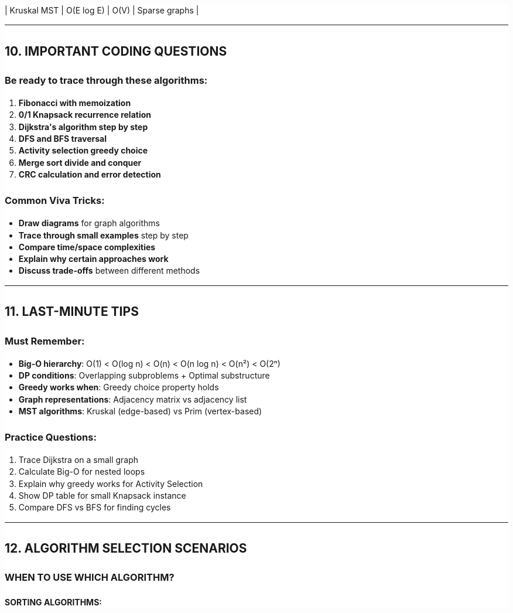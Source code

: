 | Kruskal MST | O(E log E) | O(V) | Sparse graphs |

---

## 10. IMPORTANT CODING QUESTIONS

### Be ready to trace through these algorithms:
1. **Fibonacci with memoization**
2. **0/1 Knapsack recurrence relation**
3. **Dijkstra's algorithm step by step**
4. **DFS and BFS traversal**
5. **Activity selection greedy choice**
6. **Merge sort divide and conquer**
7. **CRC calculation and error detection**

### Common Viva Tricks:
- **Draw diagrams** for graph algorithms
- **Trace through small examples** step by step
- **Compare time/space complexities**
- **Explain why certain approaches work**
- **Discuss trade-offs** between different methods

---

## 11. LAST-MINUTE TIPS

### Must Remember:
- **Big-O hierarchy**: O(1) < O(log n) < O(n) < O(n log n) < O(n²) < O(2ⁿ)
- **DP conditions**: Overlapping subproblems + Optimal substructure
- **Greedy works when**: Greedy choice property holds
- **Graph representations**: Adjacency matrix vs adjacency list
- **MST algorithms**: Kruskal (edge-based) vs Prim (vertex-based)

### Practice Questions:
1. Trace Dijkstra on a small graph
2. Calculate Big-O for nested loops
3. Explain why greedy works for Activity Selection
4. Show DP table for small Knapsack instance
5. Compare DFS vs BFS for finding cycles

---

## 12. ALGORITHM SELECTION SCENARIOS

### **WHEN TO USE WHICH ALGORITHM?**

#### **SORTING ALGORITHMS:**
